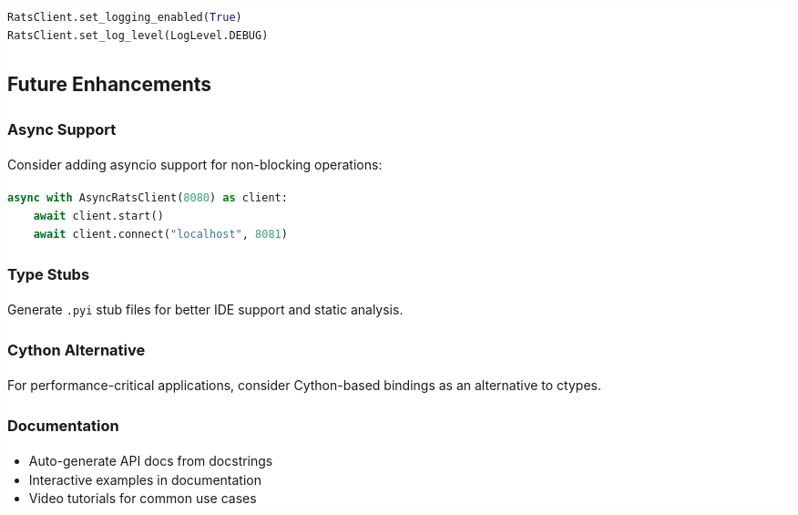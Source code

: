 ```python
RatsClient.set_logging_enabled(True)
RatsClient.set_log_level(LogLevel.DEBUG)
```

## Future Enhancements

### Async Support

Consider adding asyncio support for non-blocking operations:

```python
async with AsyncRatsClient(8080) as client:
    await client.start()
    await client.connect("localhost", 8081)
```

### Type Stubs

Generate `.pyi` stub files for better IDE support and static analysis.

### Cython Alternative

For performance-critical applications, consider Cython-based bindings as an alternative to ctypes.

### Documentation

- Auto-generate API docs from docstrings
- Interactive examples in documentation
- Video tutorials for common use cases
